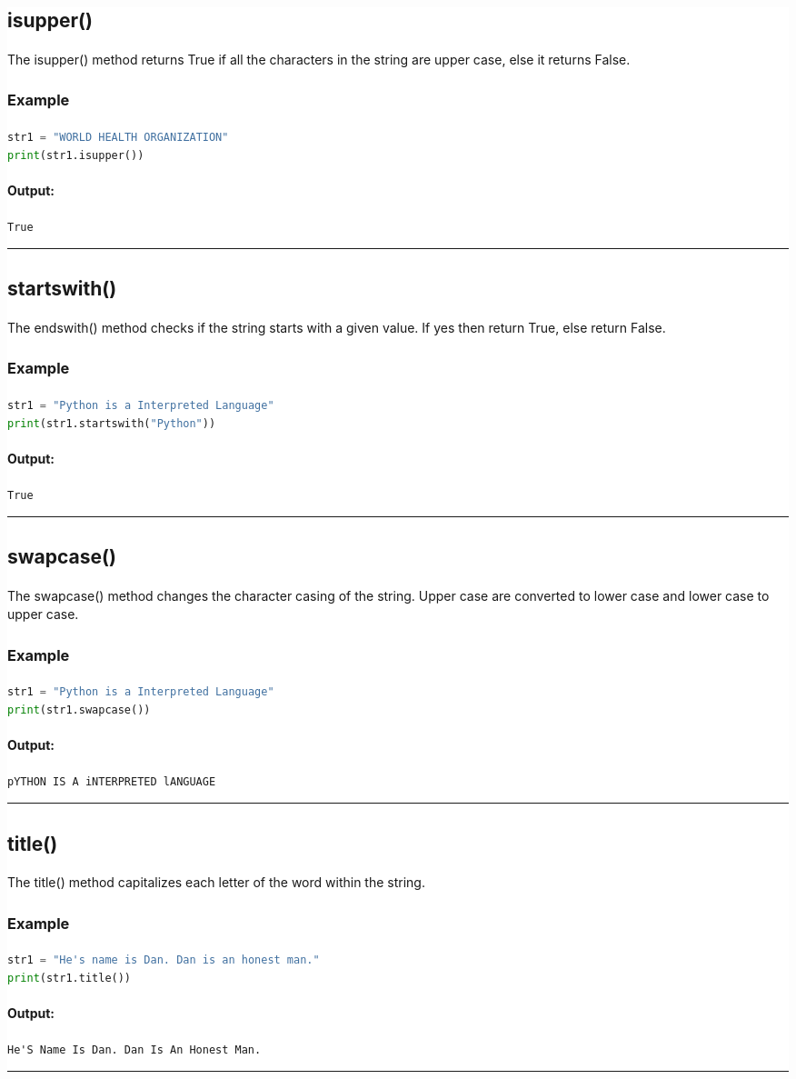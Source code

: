 ## isupper() 
The isupper() method returns True if all the characters in the string are upper case, else it returns False. 

### Example 
```python
str1 = "WORLD HEALTH ORGANIZATION" 
print(str1.isupper())
```
#### Output:
```
True
 ```
---
  
## startswith() 
The endswith() method checks if the string starts with a given value. If yes then return True, else return False. 

### Example 
```python
str1 = "Python is a Interpreted Language" 
print(str1.startswith("Python"))
```
#### Output:
```
True
 ```
---

## swapcase() 
The swapcase() method changes the character casing of the string. Upper case are converted to lower case and lower case to upper case.

### Example
```python
str1 = "Python is a Interpreted Language" 
print(str1.swapcase())
```
#### Output:
```
pYTHON IS A iNTERPRETED lANGUAGE
 ```
---

## title() 
The title() method capitalizes each letter of the word within the string.

### Example
```python
str1 = "He's name is Dan. Dan is an honest man."
print(str1.title())
```
#### Output:
```
He'S Name Is Dan. Dan Is An Honest Man.
```
---
